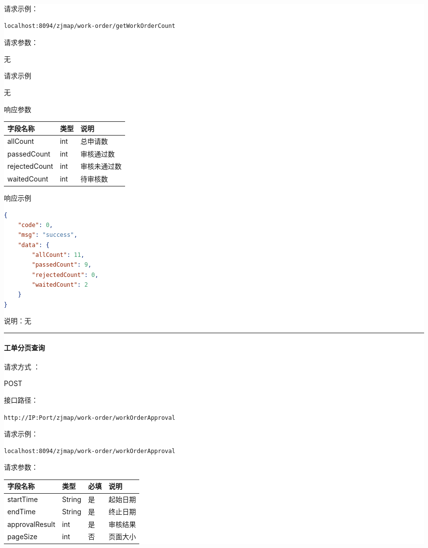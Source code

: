 请求示例：

```http
localhost:8094/zjmap/work-order/getWorkOrderCount
```

请求参数：

无

请求示例

无

响应参数

| 字段名称      | 类型 | 说明         |
| :------------ | :--- | :----------- |
| allCount      | int  | 总申请数     |
| passedCount   | int  | 审核通过数   |
| rejectedCount | int  | 审核未通过数 |
| waitedCount   | int  | 待审核数     |

响应示例

```json
{
    "code": 0,
    "msg": "success",
    "data": {
        "allCount": 11,
        "passedCount": 9,
        "rejectedCount": 0,
        "waitedCount": 2
    }
}
```

说明：无

---

#### 工单分页查询

请求方式 ：

POST

接口路径：

```http
http://IP:Port/zjmap/work-order/workOrderApproval
```

请求示例：

```http
localhost:8094/zjmap/work-order/workOrderApproval
```

请求参数：

| 字段名称       | 类型   | 必填 | 说明     |
| :------------- | :----- | :--- | :------- |
| startTime      | String | 是   | 起始日期 |
| endTime        | String | 是   | 终止日期 |
| approvalResult | int    | 是   | 审核结果 |
| pageSize       | int    | 否   | 页面大小 |
